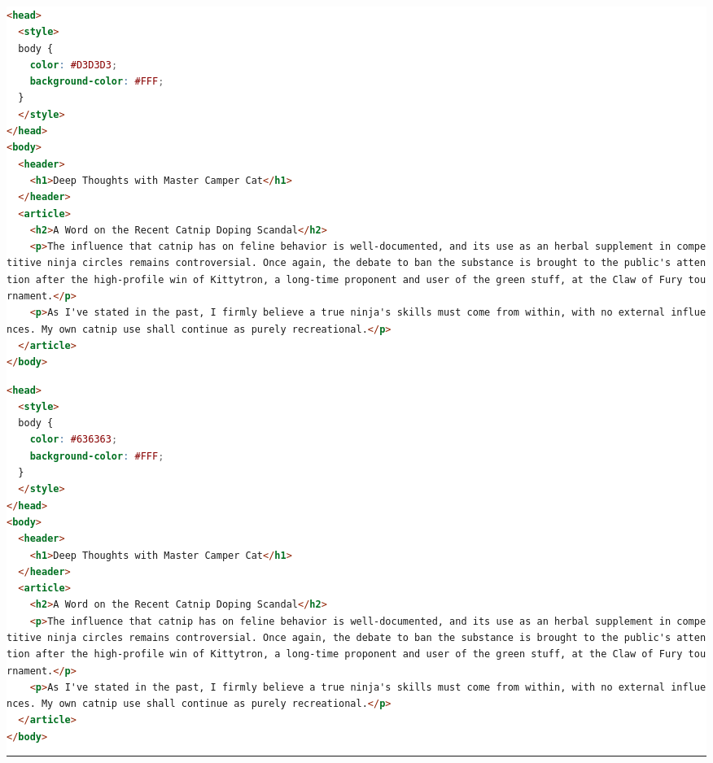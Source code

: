 ```html
<head>
  <style>
  body {
    color: #D3D3D3;
    background-color: #FFF;
  }
  </style>
</head>
<body>
  <header>
    <h1>Deep Thoughts with Master Camper Cat</h1>
  </header>
  <article>
    <h2>A Word on the Recent Catnip Doping Scandal</h2>
    <p>The influence that catnip has on feline behavior is well-documented, and its use as an herbal supplement in competitive ninja circles remains controversial. Once again, the debate to ban the substance is brought to the public's attention after the high-profile win of Kittytron, a long-time proponent and user of the green stuff, at the Claw of Fury tournament.</p>
    <p>As I've stated in the past, I firmly believe a true ninja's skills must come from within, with no external influences. My own catnip use shall continue as purely recreational.</p>
  </article>
</body>
```

```html
<head>
  <style>
  body {
    color: #636363;
    background-color: #FFF;
  }
  </style>
</head>
<body>
  <header>
    <h1>Deep Thoughts with Master Camper Cat</h1>
  </header>
  <article>
    <h2>A Word on the Recent Catnip Doping Scandal</h2>
    <p>The influence that catnip has on feline behavior is well-documented, and its use as an herbal supplement in competitive ninja circles remains controversial. Once again, the debate to ban the substance is brought to the public's attention after the high-profile win of Kittytron, a long-time proponent and user of the green stuff, at the Claw of Fury tournament.</p>
    <p>As I've stated in the past, I firmly believe a true ninja's skills must come from within, with no external influences. My own catnip use shall continue as purely recreational.</p>
  </article>
</body>
```

------

